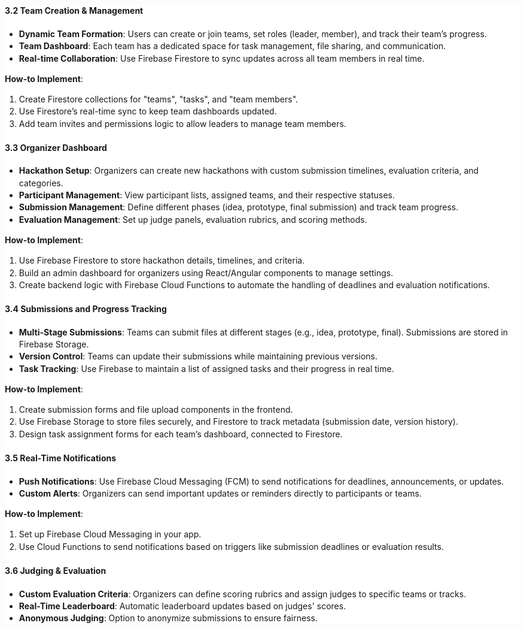 #### **3.2 Team Creation & Management**
- **Dynamic Team Formation**: Users can create or join teams, set roles (leader, member), and track their team’s progress.
- **Team Dashboard**: Each team has a dedicated space for task management, file sharing, and communication.
- **Real-time Collaboration**: Use Firebase Firestore to sync updates across all team members in real time.

**How-to Implement**:
1. Create Firestore collections for "teams", "tasks", and "team members".
2. Use Firestore’s real-time sync to keep team dashboards updated.
3. Add team invites and permissions logic to allow leaders to manage team members.

#### **3.3 Organizer Dashboard**
- **Hackathon Setup**: Organizers can create new hackathons with custom submission timelines, evaluation criteria, and categories.
- **Participant Management**: View participant lists, assigned teams, and their respective statuses.
- **Submission Management**: Define different phases (idea, prototype, final submission) and track team progress.
- **Evaluation Management**: Set up judge panels, evaluation rubrics, and scoring methods.

**How-to Implement**:
1. Use Firebase Firestore to store hackathon details, timelines, and criteria.
2. Build an admin dashboard for organizers using React/Angular components to manage settings.
3. Create backend logic with Firebase Cloud Functions to automate the handling of deadlines and evaluation notifications.

#### **3.4 Submissions and Progress Tracking**
- **Multi-Stage Submissions**: Teams can submit files at different stages (e.g., idea, prototype, final). Submissions are stored in Firebase Storage.
- **Version Control**: Teams can update their submissions while maintaining previous versions.
- **Task Tracking**: Use Firebase to maintain a list of assigned tasks and their progress in real time.

**How-to Implement**:
1. Create submission forms and file upload components in the frontend.
2. Use Firebase Storage to store files securely, and Firestore to track metadata (submission date, version history).
3. Design task assignment forms for each team’s dashboard, connected to Firestore.

#### **3.5 Real-Time Notifications**
- **Push Notifications**: Use Firebase Cloud Messaging (FCM) to send notifications for deadlines, announcements, or updates.
- **Custom Alerts**: Organizers can send important updates or reminders directly to participants or teams.

**How-to Implement**:
1. Set up Firebase Cloud Messaging in your app.
2. Use Cloud Functions to send notifications based on triggers like submission deadlines or evaluation results.

#### **3.6 Judging & Evaluation**
- **Custom Evaluation Criteria**: Organizers can define scoring rubrics and assign judges to specific teams or tracks.
- **Real-Time Leaderboard**: Automatic leaderboard updates based on judges' scores.
- **Anonymous Judging**: Option to anonymize submissions to ensure fairness.
